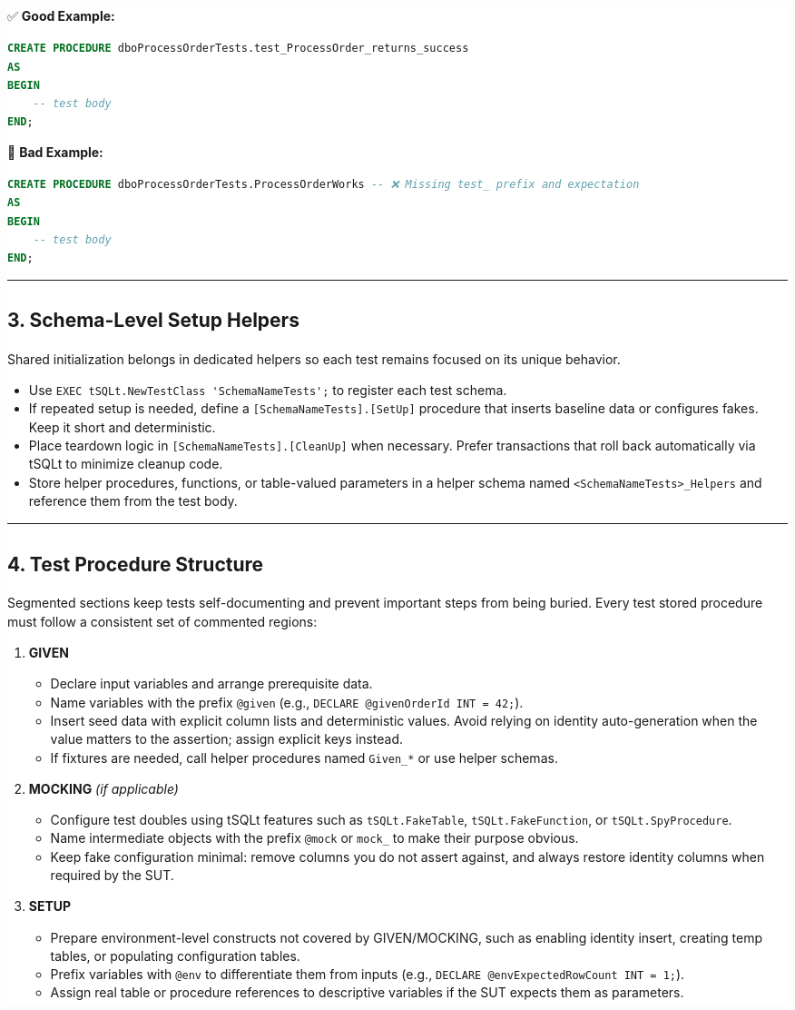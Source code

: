 ✅ **Good Example:**
```sql
CREATE PROCEDURE dboProcessOrderTests.test_ProcessOrder_returns_success
AS
BEGIN
    -- test body
END;
```
🚫 **Bad Example:**
```sql
CREATE PROCEDURE dboProcessOrderTests.ProcessOrderWorks -- ❌ Missing test_ prefix and expectation
AS
BEGIN
    -- test body
END;
```

---

## **3. Schema-Level Setup Helpers**
Shared initialization belongs in dedicated helpers so each test remains focused on its unique behavior.
- Use `EXEC tSQLt.NewTestClass 'SchemaNameTests';` to register each test schema.
- If repeated setup is needed, define a `[SchemaNameTests].[SetUp]` procedure that inserts baseline data or configures fakes. Keep it short and deterministic.
- Place teardown logic in `[SchemaNameTests].[CleanUp]` when necessary. Prefer transactions that roll back automatically via tSQLt to minimize cleanup code.
- Store helper procedures, functions, or table-valued parameters in a helper schema named `<SchemaNameTests>_Helpers` and reference them from the test body.

---

## **4. Test Procedure Structure**
Segmented sections keep tests self-documenting and prevent important steps from being buried. Every test stored procedure must follow a consistent set of commented regions:

1. **GIVEN**
   - Declare input variables and arrange prerequisite data.
   - Name variables with the prefix `@given` (e.g., `DECLARE @givenOrderId INT = 42;`).
   - Insert seed data with explicit column lists and deterministic values. Avoid relying on identity auto-generation when the value matters to the assertion; assign explicit keys instead.
   - If fixtures are needed, call helper procedures named `Given_*` or use helper schemas.

2. **MOCKING** *(if applicable)*
   - Configure test doubles using tSQLt features such as `tSQLt.FakeTable`, `tSQLt.FakeFunction`, or `tSQLt.SpyProcedure`.
   - Name intermediate objects with the prefix `@mock` or `mock_` to make their purpose obvious.
   - Keep fake configuration minimal: remove columns you do not assert against, and always restore identity columns when required by the SUT.

3. **SETUP**
   - Prepare environment-level constructs not covered by GIVEN/MOCKING, such as enabling identity insert, creating temp tables, or populating configuration tables.
   - Prefix variables with `@env` to differentiate them from inputs (e.g., `DECLARE @envExpectedRowCount INT = 1;`).
   - Assign real table or procedure references to descriptive variables if the SUT expects them as parameters.
